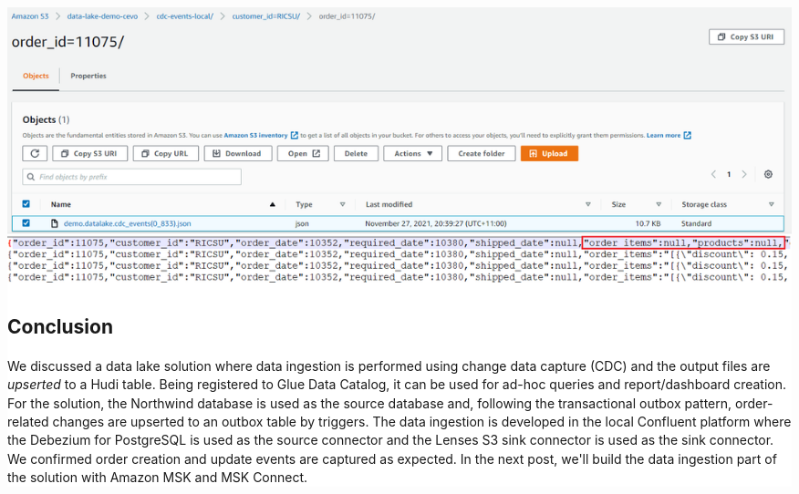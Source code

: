 ![](07-new-message.png#center)

## Conclusion

We discussed a data lake solution where data ingestion is performed using change data capture (CDC) and the output files are _upserted_ to a Hudi table. Being registered to Glue Data Catalog, it can be used for ad-hoc queries and report/dashboard creation. For the solution, the Northwind database is used as the source database and, following the transactional outbox pattern, order-related changes are upserted to an outbox table by triggers. The data ingestion is developed in the local Confluent platform where the Debezium for PostgreSQL is used as the source connector and the Lenses S3 sink connector is used as the sink connector. We confirmed order creation and update events are captured as expected. In the next post, we'll build the data ingestion part of the solution with Amazon MSK and MSK Connect.
